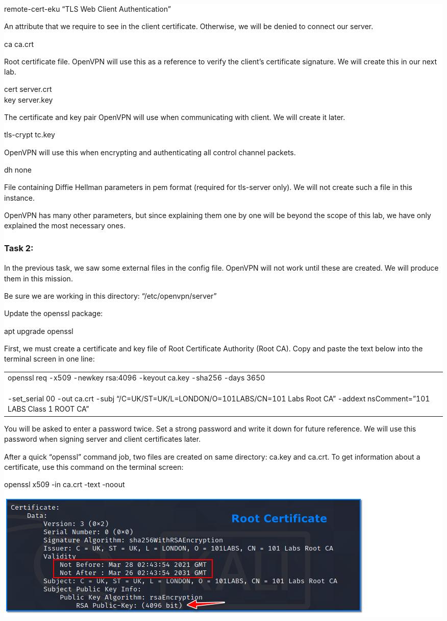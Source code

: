 remote-cert-eku “TLS Web Client Authentication”

An attribute that we require to see in the client certificate. Otherwise, we will be denied to connect our server.

ca ca.crt

Root certificate file. OpenVPN will use this as a reference to verify the client’s certificate signature. We will create this in our next lab.

cert server.crt  
key server.key

The certificate and key pair OpenVPN will use when communicating with client. We will create it later.

tls-crypt tc.key

OpenVPN will use this when encrypting and authenticating all control channel packets.

dh none

File containing Diffie Hellman parameters in pem format (required for tls-server only). We will not create such a file in this instance.

OpenVPN has many other parameters, but since explaining them one by one will be beyond the scope of this lab, we have only explained the most necessary ones.

### Task 2:

In the previous task, we saw some external files in the config file. OpenVPN will not work until these are created. We will produce them in this mission.

Be sure we are working in this directory: “/etc/openvpn/server”

Update the openssl package:

apt upgrade openssl

First, we must create a certificate and key file of Root Certificate Authority (Root CA). Copy and paste the text below into the terminal screen in one line:

|   |
|---|
|openssl req -x509 -newkey rsa:4096 -keyout ca.key -sha256 -days 3650<br><br>-set_serial 00 -out ca.crt -subj “/C=UK/ST=UK/L=LONDON/O=101LABS/CN=101 Labs Root CA” -addext nsComment=”101 LABS Class 1 ROOT CA”|

You will be asked to enter a password twice. Set a strong password and write it down for future reference. We will use this password when signing server and client certificates later.

After a quick “openssl” command job, two files are created on same directory: ca.key and ca.crt. To get information about a certificate, use this command on the terminal screen:

openssl x509 -in ca.crt -text -noout

![openssl](attachements/openssl-2.png)
